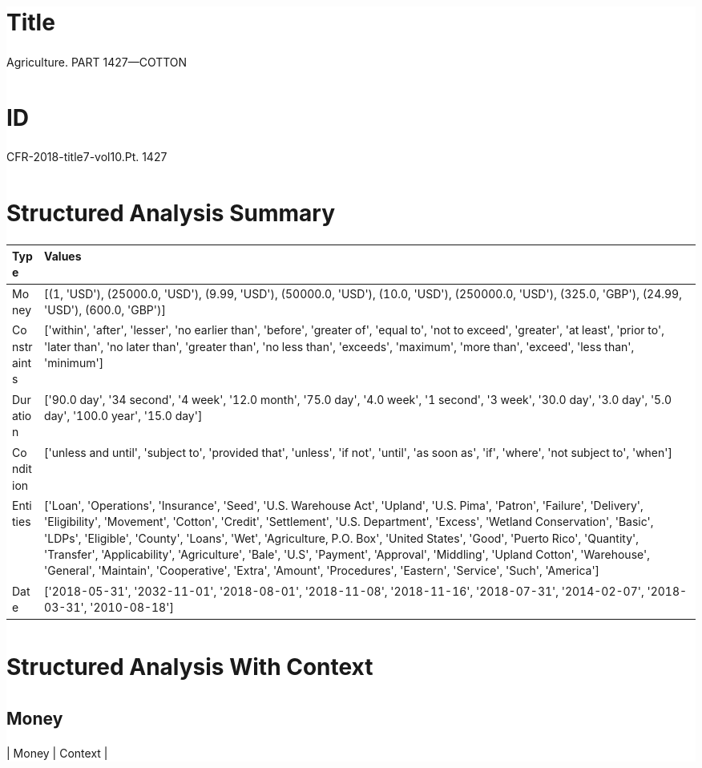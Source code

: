 # Title

 Agriculture. PART 1427—COTTON


# ID

 CFR-2018-title7-vol10.Pt. 1427


# Structured Analysis Summary

| Type        | Values                                                                                                                                                                                                                                                                                                                                                                                                                                                                                                                                                                                                                      |
|:------------|:----------------------------------------------------------------------------------------------------------------------------------------------------------------------------------------------------------------------------------------------------------------------------------------------------------------------------------------------------------------------------------------------------------------------------------------------------------------------------------------------------------------------------------------------------------------------------------------------------------------------------|
| Money       | [(1, 'USD'), (25000.0, 'USD'), (9.99, 'USD'), (50000.0, 'USD'), (10.0, 'USD'), (250000.0, 'USD'), (325.0, 'GBP'), (24.99, 'USD'), (600.0, 'GBP')]                                                                                                                                                                                                                                                                                                                                                                                                                                                                           |
| Constraints | ['within', 'after', 'lesser', 'no earlier than', 'before', 'greater of', 'equal to', 'not to exceed', 'greater', 'at least', 'prior to', 'later than', 'no later than', 'greater than', 'no less than', 'exceeds', 'maximum', 'more than', 'exceed', 'less than', 'minimum']                                                                                                                                                                                                                                                                                                                                                |
| Duration    | ['90.0 day', '34 second', '4 week', '12.0 month', '75.0 day', '4.0 week', '1 second', '3 week', '30.0 day', '3.0 day', '5.0 day', '100.0 year', '15.0 day']                                                                                                                                                                                                                                                                                                                                                                                                                                                                 |
| Condition   | ['unless and until', 'subject to', 'provided that', 'unless', 'if not', 'until', 'as soon as', 'if', 'where', 'not subject to', 'when']                                                                                                                                                                                                                                                                                                                                                                                                                                                                                     |
| Entities    | ['Loan', 'Operations', 'Insurance', 'Seed', 'U.S. Warehouse Act', 'Upland', 'U.S. Pima', 'Patron', 'Failure', 'Delivery', 'Eligibility', 'Movement', 'Cotton', 'Credit', 'Settlement', 'U.S. Department', 'Excess', 'Wetland Conservation', 'Basic', 'LDPs', 'Eligible', 'County', 'Loans', 'Wet', 'Agriculture, P.O. Box', 'United States', 'Good', 'Puerto Rico', 'Quantity', 'Transfer', 'Applicability', 'Agriculture', 'Bale', 'U.S', 'Payment', 'Approval', 'Middling', 'Upland Cotton', 'Warehouse', 'General', 'Maintain', 'Cooperative', 'Extra', 'Amount', 'Procedures', 'Eastern', 'Service', 'Such', 'America'] |
| Date        | ['2018-05-31', '2032-11-01', '2018-08-01', '2018-11-08', '2018-11-16', '2018-07-31', '2014-02-07', '2018-03-31', '2010-08-18']                                                                                                                                                                                                                                                                                                                                                                                                                                                                                              |


# Structured Analysis With Context

 


## Money

| Money             | Context                                                                                                                                                                                                                                                                                                                                                                                                                                     |
